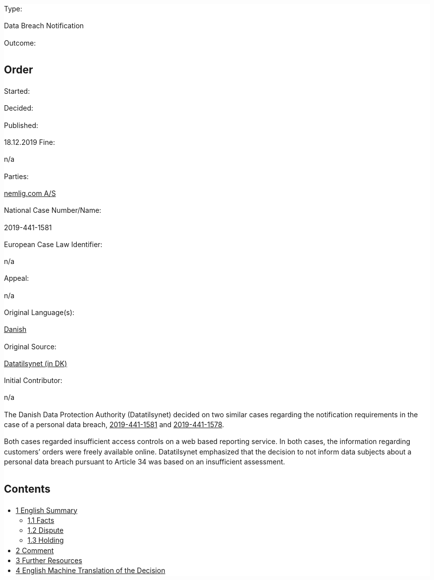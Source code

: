 Type:

Data Breach Notification

Outcome:

## Order

Started:

Decided:

Published:

18.12.2019 Fine:

n/a

Parties:

[nemlig.com A/S](https://www.nemlig.com/)

National Case Number/Name:

2019-441-1581

European Case Law Identifier:

n/a

Appeal:

n/a

Original Language(s):

[Danish](/index.php?title=Category:Danish "Category:Danish")

Original Source:

[Datatilsynet (in DK)](https://www.datatilsynet.dk/tilsyn-og-afgoerelser/afgoerelser/2019/dec/brud-paa-persondatasikkerheden-hos-nemligcom-as/)

Initial Contributor:

n/a

The Danish Data Protection Authority (Datatilsynet) decided on two similar cases regarding the notification requirements in the case of a personal data breach, [2019-441-1581](/index.php?title=Datatilsynet_-_2019-441-1581 "Datatilsynet - 2019-441-1581") and [2019-441-1578](/index.php?title=Datatilsynet_-_2019-441-1581 "Datatilsynet - 2019-441-1581").

Both cases regarded insufficient access controls on a web based reporting service. In both cases, the information regarding customers’ orders were freely available online. Datatilsynet emphasized that the decision to not inform data subjects about a personal data breach pursuant to Article 34 was based on an insufficient assessment.

## Contents

*   [1 English Summary](#English_Summary)
    *   [1.1 Facts](#Facts)
    *   [1.2 Dispute](#Dispute)
    *   [1.3 Holding](#Holding)
*   [2 Comment](#Comment)
*   [3 Further Resources](#Further_Resources)
*   [4 English Machine Translation of the Decision](#English_Machine_Translation_of_the_Decision)
